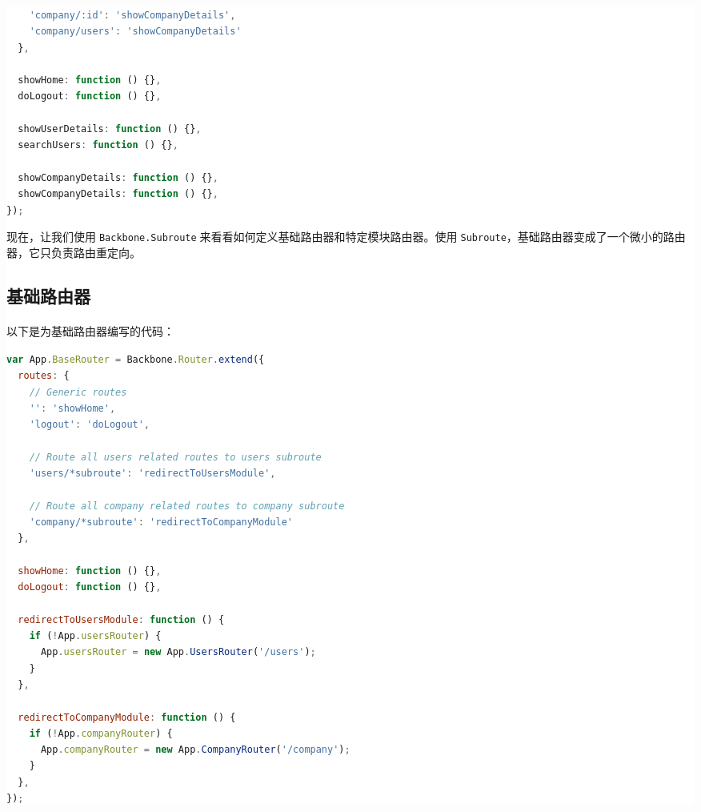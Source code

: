 ```js
    'company/:id': 'showCompanyDetails',
    'company/users': 'showCompanyDetails'
  },

  showHome: function () {},
  doLogout: function () {},

  showUserDetails: function () {},
  searchUsers: function () {},

  showCompanyDetails: function () {},
  showCompanyDetails: function () {},
});
```

现在，让我们使用 `Backbone.Subroute` 来看看如何定义基础路由器和特定模块路由器。使用 `Subroute`，基础路由器变成了一个微小的路由器，它只负责路由重定向。

## 基础路由器

以下是为基础路由器编写的代码：

```js
var App.BaseRouter = Backbone.Router.extend({
  routes: {
    // Generic routes
    '': 'showHome',
    'logout': 'doLogout',

    // Route all users related routes to users subroute
    'users/*subroute': 'redirectToUsersModule',

    // Route all company related routes to company subroute
    'company/*subroute': 'redirectToCompanyModule'
  },

  showHome: function () {},
  doLogout: function () {},

  redirectToUsersModule: function () {
    if (!App.usersRouter) {
      App.usersRouter = new App.UsersRouter('/users');
    }
  },

  redirectToCompanyModule: function () {
    if (!App.companyRouter) {
      App.companyRouter = new App.CompanyRouter('/company');
    }
  },
});
```
